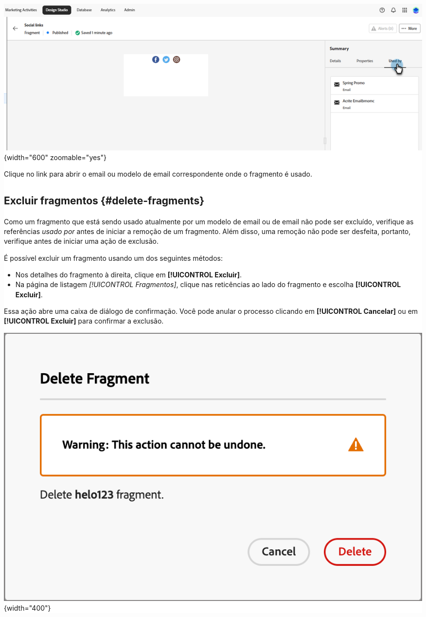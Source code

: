 ![Usado pelas referências para o fragmento](assets/view-fragment-used-by-1.png){width="600" zoomable="yes"}

Clique no link para abrir o email ou modelo de email correspondente onde o fragmento é usado.

## Excluir fragmentos {#delete-fragments}

Como um fragmento que está sendo usado atualmente por um modelo de email ou de email não pode ser excluído, verifique as referências _usado por_ antes de iniciar a remoção de um fragmento. Além disso, uma remoção não pode ser desfeita, portanto, verifique antes de iniciar uma ação de exclusão.

É possível excluir um fragmento usando um dos seguintes métodos:

* Nos detalhes do fragmento à direita, clique em **[!UICONTROL Excluir]**.
* Na página de listagem _[!UICONTROL Fragmentos]_, clique nas reticências ao lado do fragmento e escolha **[!UICONTROL Excluir]**.

Essa ação abre uma caixa de diálogo de confirmação. Você pode anular o processo clicando em **[!UICONTROL Cancelar]** ou em **[!UICONTROL Excluir]** para confirmar a exclusão.

![Excluir caixa de diálogo do fragmento](assets/fragment-delete-dialog.png){width="400"}
